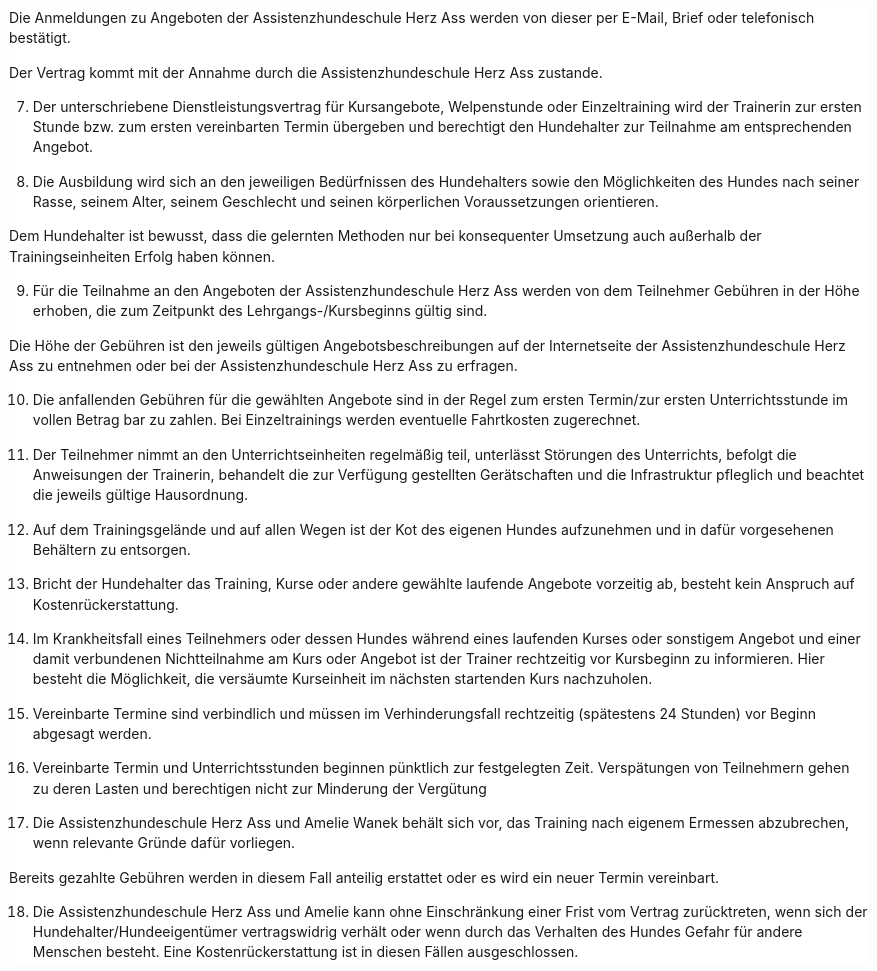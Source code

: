 Die Anmeldungen zu Angeboten der Assistenzhundeschule Herz Ass werden von dieser per E-Mail, Brief oder telefonisch bestätigt.

Der Vertrag kommt mit der Annahme durch die Assistenzhundeschule Herz Ass zustande.

7. Der unterschriebene Dienstleistungsvertrag für Kursangebote, Welpenstunde oder Einzeltraining wird der Trainerin zur ersten Stunde bzw. zum ersten vereinbarten Termin übergeben und berechtigt den Hundehalter zur Teilnahme am entsprechenden Angebot.

 

 

8. Die Ausbildung wird sich an den jeweiligen Bedürfnissen des Hundehalters sowie den Möglichkeiten des Hundes nach seiner Rasse, seinem Alter, seinem Geschlecht und seinen körperlichen Voraussetzungen orientieren.

Dem Hundehalter ist bewusst, dass die gelernten Methoden nur bei konsequenter Umsetzung auch außerhalb der Trainingseinheiten Erfolg haben können.

9. Für die Teilnahme an den Angeboten der Assistenzhundeschule Herz Ass werden von dem Teilnehmer Gebühren in der Höhe erhoben, die zum Zeitpunkt des Lehrgangs-/Kursbeginns gültig sind.

Die Höhe der Gebühren ist den jeweils gültigen Angebotsbeschreibungen auf der Internetseite der Assistenzhundeschule Herz Ass zu entnehmen oder bei der Assistenzhundeschule Herz Ass zu erfragen.

10. Die anfallenden Gebühren für die gewählten Angebote sind in der Regel zum ersten Termin/zur ersten Unterrichtsstunde im vollen Betrag bar zu zahlen. Bei Einzeltrainings werden eventuelle Fahrtkosten zugerechnet.

11. Der Teilnehmer nimmt an den Unterrichtseinheiten regelmäßig teil, unterlässt Störungen des Unterrichts, befolgt die Anweisungen der Trainerin, behandelt die zur Verfügung gestellten Gerätschaften und die Infrastruktur pfleglich und beachtet die jeweils gültige Hausordnung.

12. Auf dem Trainingsgelände und auf allen Wegen ist der Kot des eigenen Hundes aufzunehmen und in dafür vorgesehenen Behältern zu entsorgen.

13. Bricht der Hundehalter das Training, Kurse oder andere gewählte laufende Angebote vorzeitig ab, besteht kein Anspruch auf Kostenrückerstattung.

14. Im Krankheitsfall eines Teilnehmers oder dessen Hundes während eines laufenden Kurses oder sonstigem Angebot und einer damit verbundenen Nichtteilnahme am Kurs oder Angebot ist der Trainer rechtzeitig vor Kursbeginn zu informieren. Hier besteht die Möglichkeit, die versäumte Kurseinheit im nächsten startenden Kurs nachzuholen.

15. Vereinbarte Termine sind verbindlich und müssen im Verhinderungsfall rechtzeitig (spätestens 24 Stunden) vor Beginn abgesagt werden.

16. Vereinbarte Termin und Unterrichtsstunden beginnen pünktlich zur festgelegten Zeit. Verspätungen von Teilnehmern gehen zu deren Lasten und berechtigen nicht zur Minderung der Vergütung

17. Die Assistenzhundeschule Herz Ass und Amelie Wanek behält sich vor, das Training nach eigenem Ermessen abzubrechen, wenn relevante Gründe dafür vorliegen.

 

 

Bereits gezahlte Gebühren werden in diesem Fall anteilig erstattet oder es wird ein neuer Termin vereinbart.

18. Die Assistenzhundeschule Herz Ass und Amelie kann ohne Einschränkung einer Frist vom Vertrag zurücktreten, wenn sich der Hundehalter/Hundeeigentümer vertragswidrig verhält oder wenn durch das Verhalten des Hundes Gefahr für andere Menschen besteht. Eine Kostenrückerstattung ist in diesen Fällen ausgeschlossen.

